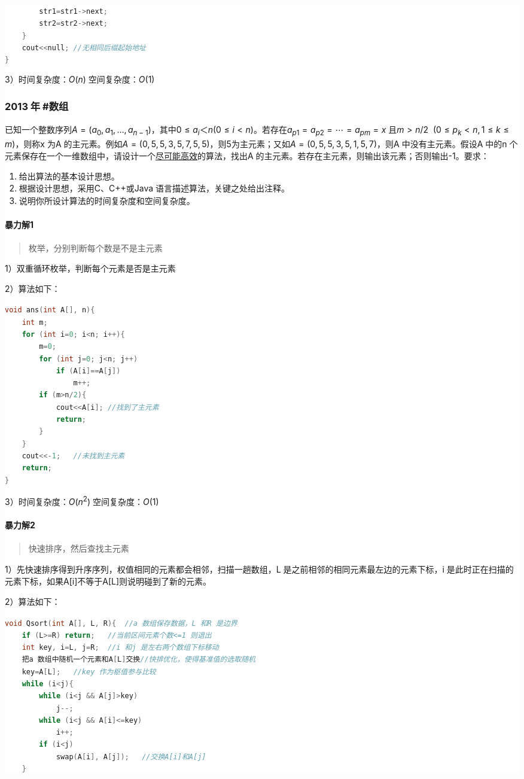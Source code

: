 ```c
		str1=str1->next;
		str2=str2->next;
	}
	cout<<null;	//无相同后缀起始地址
}
```

3）时间复杂度：$O(n)$ 空间复杂度：$O(1)$

### 2013 年 #数组

已知一个整数序列$A = (a_0, a_1,…, a_{n-1})$，其中$0≤a_i＜n(0≤i < n)$。若存在$a_{p1} = a_{p 2} =\cdots=a_{pm}= x$ 且$m > n/2~~(0≤p_k < n, 1≤k≤m)$，则称x 为A 的主元素。例如$A= (0, 5, 5, 3, 5, 7, 5, 5)$，则5为主元素；又如$A = (0, 5, 5, 3, 5, 1, 5, 7)$，则A 中没有主元素。假设A 中的n 个元素保存在一个一维数组中，请设计一个<u>尽可能高效</u>的算法，找出A 的主元素。若存在主元素，则输出该元素；否则输出-1。要求：

1. 给出算法的基本设计思想。
2. 根据设计思想，采用C、C++或Java 语言描述算法，关键之处给出注释。
3. 说明你所设计算法的时间复杂度和空间复杂度。

#### 暴力解1

> 枚举，分别判断每个数是不是主元素

1）双重循环枚举，判断每个元素是否是主元素

2）算法如下：

```c
void ans(int A[], n){
	int m;
	for (int i=0; i<n; i++){
		m=0;
		for (int j=0; j<n; j++)
			if (A[i]==A[j])
				m++;
		if (m>n/2){
			cout<<A[i];	//找到了主元素
			return;
		}
	}
	cout<<-1;	//未找到主元素
	return;
}
```

3）时间复杂度：$O(n^2)$ 空间复杂度：$O(1)$

#### 暴力解2

> 快速排序，然后查找主元素

1）先快速排序得到升序序列，权值相同的元素都会相邻，扫描一趟数组，L 是之前相邻的相同元素最左边的元素下标，i 是此时正在扫描的元素下标，如果A[i]不等于A[L]则说明碰到了新的元素。

2）算法如下：

```c
void Qsort(int A[], L, R){	//a 数组保存数据，L 和R 是边界
	if (L>=R) return;	//当前区间元素个数<=1 则退出
	int key, i=L, j=R;	//i 和j 是左右两个数组下标移动
	把a 数组中随机一个元素和A[L]交换//快排优化，使得基准值的选取随机
	key=A[L];	//key 作为枢值参与比较
	while (i<j){
		while (i<j && A[j]>key)
			j--;
		while (i<j && A[i]<=key)
			i++;
		if (i<j)
			swap(A[i], A[j]);	//交换A[i]和A[j]
	}
```
